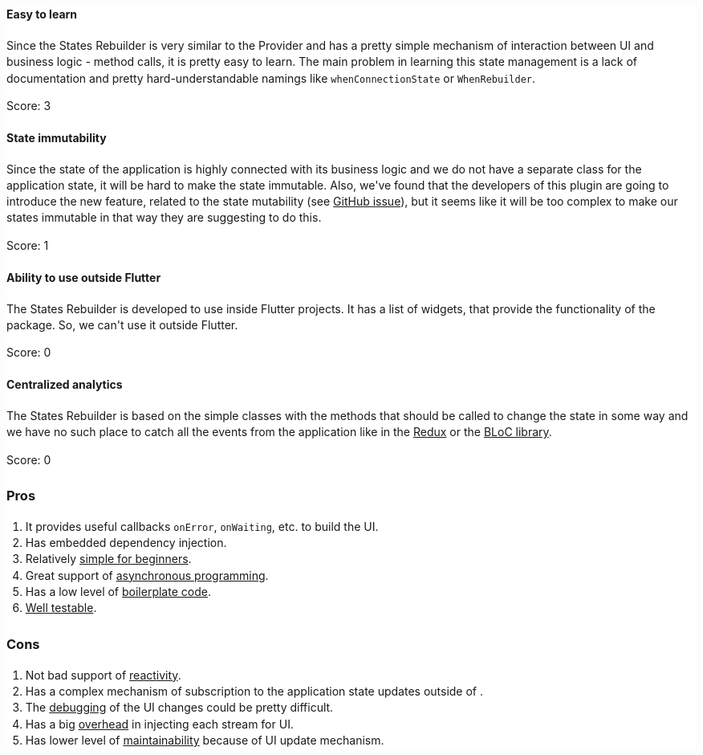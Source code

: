 #### Easy to learn

Since the States Rebuilder is very similar to the Provider and has a pretty simple mechanism of interaction between UI and business logic - method calls, it is pretty easy to learn. The main problem in learning this state management is a lack of documentation and pretty hard-understandable namings like `whenConnectionState` or `WhenRebuilder`.

<a id="s-l-states-r"></a>
Score: 3

#### State immutability

Since the state of the application is highly connected with its business logic and we do not have a separate class for the application state, it will be hard to make the state immutable. Also, we've found that the developers of this plugin are going to introduce the new feature, related to the state mutability (see [GitHub issue](#https://github.com/GIfatahTH/states_rebuilder/issues/82)), but it seems like it will be too complex to make our states immutable in that way they are suggesting to do this.

<a id="s-si-states-r"></a>
Score: 1

#### Ability to use outside Flutter

The States Rebuilder is developed to use inside Flutter projects. It has a list of widgets, that provide the functionality of the package. So, we can't use it outside Flutter.

<a id="s-r-states-r"></a>
Score: 0

#### Centralized analytics

The States Rebuilder is based on the simple classes with the methods that should be called to change the state in some way and we have no such place to catch all the events from the application like in the [Redux](#s-c-redux) or the [BLoC library](#s-c-provider).

<a id="s-c-states-r"></a>
Score: 0

### Pros

1. It provides useful callbacks `onError`, `onWaiting`, etc. to build the UI.
2. Has embedded dependency injection.
3. Relatively [simple for beginners](#Easy_to_learn-1).
4. Great support of [asynchronous programming](#Asynchronous-1).
5. Has a low level of [boilerplate code](#Initial_boilerplate_absence-1).
6. [Well testable](#Testability-1).

### Cons

1. Not bad support of [reactivity](#Reactivity-1).
2. Has a complex mechanism of subscription to the application state updates outside of .
3. The [debugging](#Debugging-1) of the UI changes could be pretty difficult.
4. Has a big [overhead](#New_feature_boilerplate_absence-1) in injecting each stream for UI.
5. Has lower level of [maintainability](#Maintainability-1) because of UI update mechanism.
